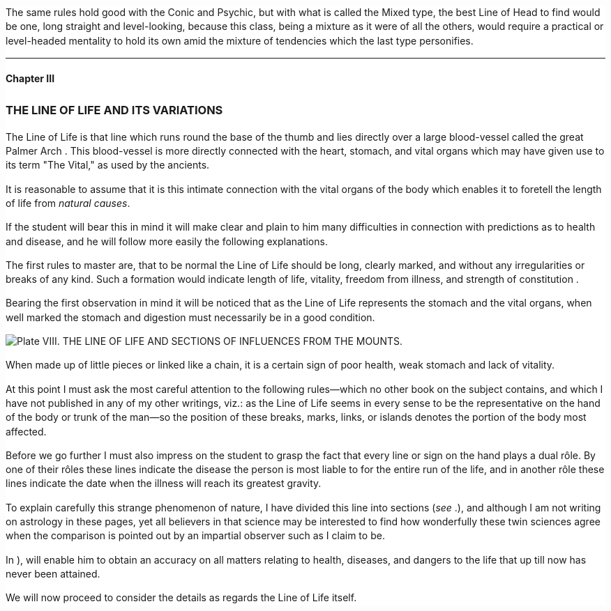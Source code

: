 The same rules hold good with the Conic and Psychic, but with what is called the Mixed type, the best Line of Head to find would be one, long straight and level-looking, because this class, being a mixture as it were of all the others, would require a practical or level-headed mentality to hold its own amid the mixture of tendencies which the last type personifies. 

---

#### Chapter III

### THE LINE OF LIFE AND ITS VARIATIONS

The Line of Life is that line which runs round the base of the thumb and lies directly over a large blood-vessel called the great Palmer Arch . This blood-vessel is more directly connected with the heart, stomach, and vital organs which may have given use to its term "The Vital," as used by the ancients.

It is reasonable to assume that it is this intimate connection with the vital organs of the body which enables it to foretell the length of life from _natural causes_.

If the student will bear this in mind it will make clear and plain to him many difficulties in connection with predictions as to health and disease, and he will follow more easily the following explanations.

The first rules to master are, that to be normal the Line of Life should be long, clearly marked, and without any irregularities or breaks of any kind. Such a formation would indicate length of life, vitality, freedom from illness, and strength of constitution .

Bearing the first observation in mind it will be noticed that as the Line of Life represents the stomach and the vital organs, when well marked the  stomach and digestion must necessarily be in a good condition.

![Plate VIII. THE LINE OF LIFE AND SECTIONS OF INFLUENCES FROM THE MOUNTS.](images/fig068_th.jpg) 

When made up of little pieces or linked like a chain, it is a certain sign of poor health, weak stomach and lack of vitality.

At this point I must ask the most careful attention to the following rules—which no other book on the subject contains, and which I have not published in any of my other writings, viz.: as the Line of Life  seems in every sense to be the representative on the hand of the body or trunk of the man—so the position of these breaks, marks, links, or islands denotes the portion of the body most affected.

Before we go further I must also impress on the student to grasp the fact that every line or sign on the hand plays a dual rôle. By one of their rôles these lines indicate the disease the person is most liable to for the entire run of the life, and in another rôle these lines indicate the date when the illness will reach its greatest gravity.

To explain carefully this strange phenomenon of nature, I have divided this line into sections (_see_ .), and although I am not writing on astrology in these pages, yet all believers in that science may be interested to find how wonderfully these twin sciences agree when the comparison is pointed out by an impartial observer such as I claim to be.

In  ), will enable him to obtain an accuracy on all matters relating to health, diseases, and dangers to the life that up till now has never been attained.

We will now proceed to consider the details as regards the Line of Life itself.
